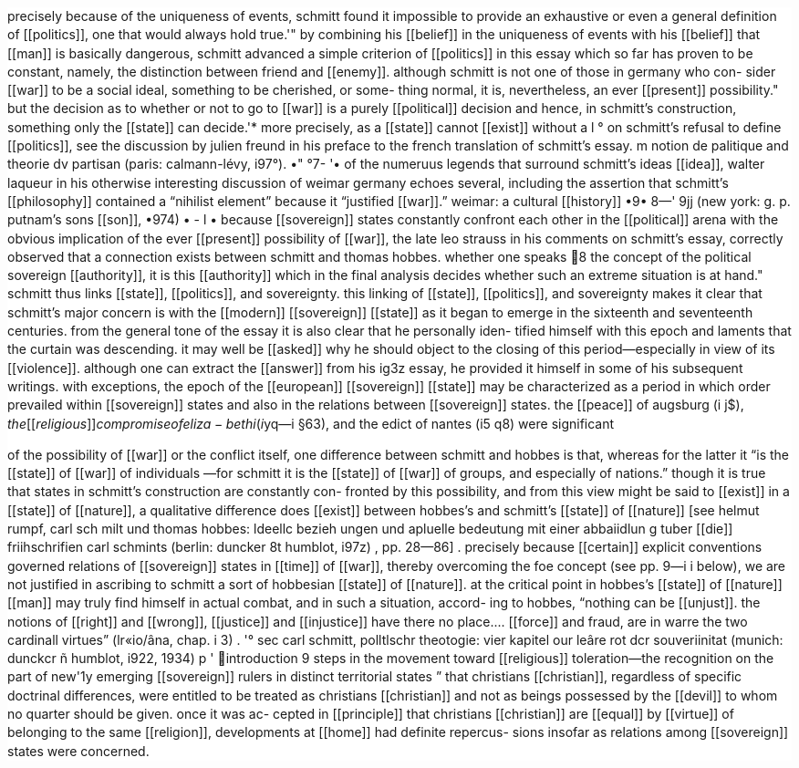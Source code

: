 precisely because of  the  uniqueness  of  events, schmitt  found it impossible  to  provide an  exhaustive or even  a  general  definition  of [[politics]], one that would always  hold  true.'"  by  combining  his [[belief]] in the uniqueness of events  with  his  [[belief]]  that  [[man]]  is basically dangerous, schmitt advanced  a  simple criterion  of  [[politics]] in this essay which so far has proven to be constant, namely, the distinction between friend and [[enemy]].
although  schmitt  is  not  one  of  those  in  germany  who con-
sider [[war]] to be a social ideal, something to be cherished, or  some- thing normal, it is, nevertheless, an ever [[present]] possibility." but the decision as to whether or not to go to [[war]] is  a  purely  [[political]]  decision and hence, in schmitt’s construction,  something  only  the [[state]] can  decide.'* more  precisely,  as  a  [[state]]  cannot  [[exist]]  without a
l ° on schmitt’s refusal to define [[politics]], see the discussion by julien freund in his preface to the french translation of schmitt’s essay. m notion de palitique and theorie dv partisan  (paris:  calmann-lévy, i97°).	•" °7- '• of the numeruus legends that surround schmitt’s ideas [[idea]], walter laqueur in his otherwise interesting discussion of weimar germany echoes several, including the assertion that schmitt’s [[philosophy]] contained a “nihilist element”  because  it  “justified  [[war]].”  weimar:  a  cultural  [[history]]  •9• 8—' 9jj
(new york: g. p. putnam’s sons [[son]], •974) • -
l • because [[sovereign]] states constantly confront each other in the [[political]] arena with the obvious implication of the ever [[present]] possibility of [[war]], the late leo strauss in his comments on schmitt’s essay, correctly observed that a connection exists between schmitt and thomas hobbes. whether one speaks
8	the concept of the political
sovereign [[authority]], it is this [[authority]] which in the final analysis decides whether such an extreme  situation  is  at  hand."  schmitt  thus links [[state]], [[politics]], and sovereignty.
this linking of [[state]], [[politics]], and sovereignty makes it clear
that  schmitt’s  major  concern  is  with   the  [[modern]]   [[sovereign]]   [[state]]  as it began  to  emerge  in  the  sixteenth  and  seventeenth  centuries.  from the general tone of the essay it is also clear that he personally iden- tified himself with this epoch and laments  that  the  curtain  was descending. it may well  be  [[asked]]  why  he should  object  to  the  closing of this period—especially in view of its [[violence]]. although one can extract  the  [[answer]]  from  his  ig3z  essay,  he  provided  it  himself  in some of his subsequent writings.
with exceptions, the epoch of the [[european]] [[sovereign]] [[state]] may be characterized as a period in which order  prevailed  within [[sovereign]] states and also in the relations between [[sovereign]] states. the [[peace]] of  augsburg  (i  j$$),  the  [[religious]]  compromise  of  eliza- beth i (i$yq—i §63), and the edict of nantes (i5 q8) were significant

of the possibility of [[war]] or  the conflict  itself, one  difference  between  schmitt and  hobbes  is that, whereas for  the latter  it  “is  the [[state]]  of  [[war]]  of  individuals
—for schmitt it is the [[state]] of [[war]]  of  groups,  and  especially  of  nations.” though it is true that  states  in  schmitt’s  construction  are  constantly  con- fronted by this  possibility,  and  from  this  view  might  be  said  to  [[exist]]  in  a [[state]] of [[nature]], a qualitative difference does [[exist]] between  hobbes’s  and  schmitt’s [[state]] of [[nature]] [see helmut  rumpf,  carl  sch milt  und  thomas hobbes:  ldeellc  bezieh ungen  und  apluelle  bedeutung   mit  einer  abbaiidlun g
tuber [[die]]  friihschrifien  carl  schmints  (berlin:  duncker  8t  humblot,  i97z) , pp. 28—86] . precisely because  [[certain]]  explicit  conventions  governed  relations of  [[sovereign]]  states  in  [[time]]  of   [[war]],  thereby  overcoming  the  foe  concept  (see
pp. 9—i i below), we are not justified in ascribing  to  schmitt  a  sort  of hobbesian [[state]] of [[nature]].  at  the  critical  point  in  hobbes’s  [[state]]  of  [[nature]] [[man]] may truly find himself in actual  combat, and  in  such  a  situation,  accord- ing to hobbes, “nothing can be  [[unjust]].  the  notions  of  [[right]]  and  [[wrong]], [[justice]] and [[injustice]] have  there  no  place....  [[force]]  and  fraud,  are  in  warre the two cardinall virtues” (lr«io/âna, chap. i 3) .
'° sec carl schmitt, polltlschr theotogie: vier kapitel our leâre rot
dcr souveriinitat (munich: dunckcr ñ humblot, i922, 1934) p '
introduction	9
steps in the movement  toward  [[religious]]  toleration—the recognition on the part of new'1y emerging [[sovereign]] rulers in distinct territorial states ” that christians [[christian]], regardless of specific doctrinal  differences, were entitled to be treated as christians [[christian]]  and  not as beings possessed by the [[devil]] to whom no quarter should be given. once it was ac- cepted in [[principle]] that  christians [[christian]]  are  [[equal]]  by  [[virtue]] of  belonging to the same [[religion]], developments at [[home]] had definite  repercus- sions  insofar  as  relations  among  [[sovereign]]   states   were concerned.